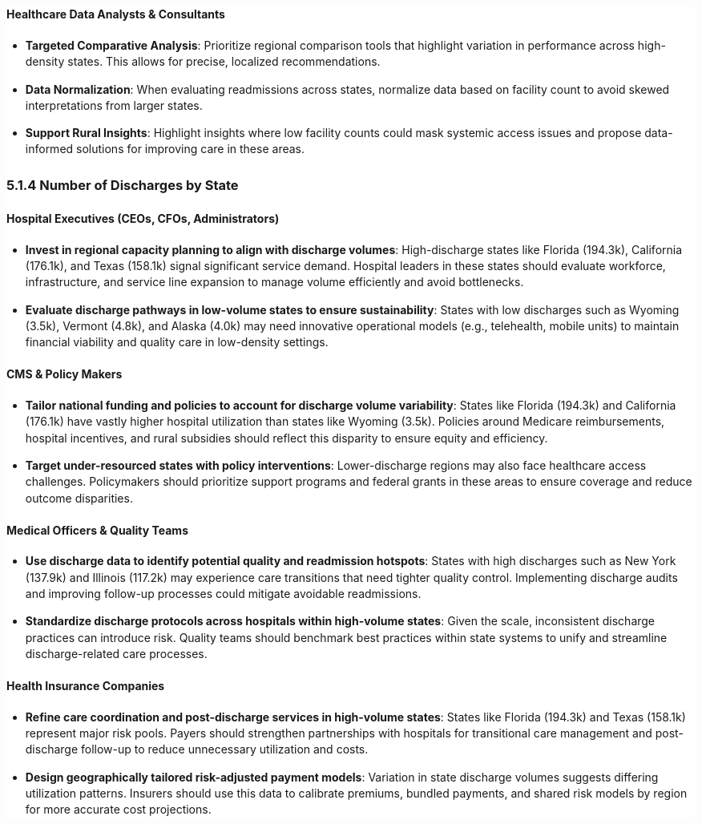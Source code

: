 #### Healthcare Data Analysts & Consultants
- **Targeted Comparative Analysis**: Prioritize regional comparison tools that highlight variation in performance across high-density states. This allows for precise, localized recommendations.

- **Data Normalization**: When evaluating readmissions across states, normalize data based on facility count to avoid skewed interpretations from larger states.

- **Support Rural Insights**: Highlight insights where low facility counts could mask systemic access issues and propose data-informed solutions for improving care in these areas.

### 5.1.4 Number of Discharges by State
####  Hospital Executives (CEOs, CFOs, Administrators)
- **Invest in regional capacity planning to align with discharge volumes**:
High-discharge states like Florida (194.3k), California (176.1k), and Texas (158.1k) signal significant service demand. Hospital leaders in these states should evaluate workforce, infrastructure, and service line expansion to manage volume efficiently and avoid bottlenecks.

- **Evaluate discharge pathways in low-volume states to ensure sustainability**:
States with low discharges such as Wyoming (3.5k), Vermont (4.8k), and Alaska (4.0k) may need innovative operational models (e.g., telehealth, mobile units) to maintain financial viability and quality care in low-density settings.

####  CMS & Policy Makers
- **Tailor national funding and policies to account for discharge volume variability**:
States like Florida (194.3k) and California (176.1k) have vastly higher hospital utilization than states like Wyoming (3.5k). Policies around Medicare reimbursements, hospital incentives, and rural subsidies should reflect this disparity to ensure equity and efficiency.

- **Target under-resourced states with policy interventions**:
Lower-discharge regions may also face healthcare access challenges. Policymakers should prioritize support programs and federal grants in these areas to ensure coverage and reduce outcome disparities.

#### Medical Officers & Quality Teams
- **Use discharge data to identify potential quality and readmission hotspots**:
States with high discharges such as New York (137.9k) and Illinois (117.2k) may experience care transitions that need tighter quality control. Implementing discharge audits and improving follow-up processes could mitigate avoidable readmissions.

- **Standardize discharge protocols across hospitals within high-volume states**:
Given the scale, inconsistent discharge practices can introduce risk. Quality teams should benchmark best practices within state systems to unify and streamline discharge-related care processes.

#### Health Insurance Companies
- **Refine care coordination and post-discharge services in high-volume states**:
States like Florida (194.3k) and Texas (158.1k) represent major risk pools. Payers should strengthen partnerships with hospitals for transitional care management and post-discharge follow-up to reduce unnecessary utilization and costs.

- **Design geographically tailored risk-adjusted payment models**:
Variation in state discharge volumes suggests differing utilization patterns. Insurers should use this data to calibrate premiums, bundled payments, and shared risk models by region for more accurate cost projections.
